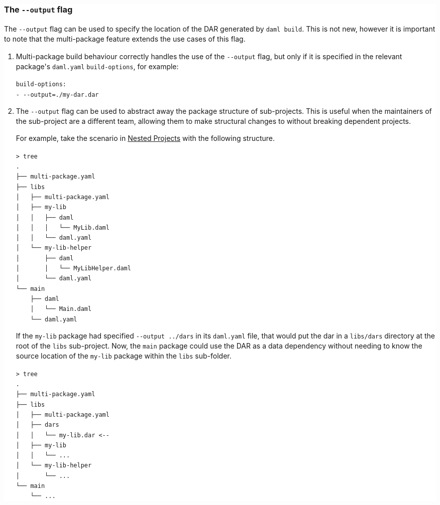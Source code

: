 ### The `--output` flag

The `--output` flag can be used to specify the location of the DAR generated by `daml build`. This is not new, however it is important to note that the multi-package feature extends the use cases of this flag.

1. Multi-package build behaviour correctly handles the use of the `--output` flag, but only if it is specified in the relevant package's `daml.yaml` `build-options`, for example:

   ```
   build-options:
   - --output=./my-dar.dar
   ```

2. The `--output` flag can be used to abstract away the package structure of sub-projects. This is useful when the maintainers of the sub-project are a different team, allowing them to make structural changes to  without breaking dependent projects.

   For example, take the scenario in [Nested Projects](#Project-Discovery-in-Nested-Projects) with the following structure.

   ```
   > tree
   .
   ├── multi-package.yaml
   ├── libs
   │   ├── multi-package.yaml
   │   ├── my-lib
   │   │   ├── daml
   │   │   │   └── MyLib.daml
   │   │   └── daml.yaml
   │   └── my-lib-helper
   │       ├── daml
   │       │   └── MyLibHelper.daml
   │       └── daml.yaml
   └── main
       ├── daml
       │   └── Main.daml
       └── daml.yaml
   ```
  
   If the `my-lib` package had specified `--output ../dars` in its `daml.yaml` file, that would put the dar in a `libs/dars` directory at the root of the `libs` sub-project. Now, the `main` package could use the DAR as a data dependency without needing to know the source location of the `my-lib` package within the `libs` sub-folder.

   ```
   > tree
   .
   ├── multi-package.yaml
   ├── libs
   │   ├── multi-package.yaml
   │   ├── dars
   │   │   └── my-lib.dar <--
   │   ├── my-lib
   │   │   └── ...
   │   └── my-lib-helper
   │       └── ...
   └── main
       └── ...
   ```
